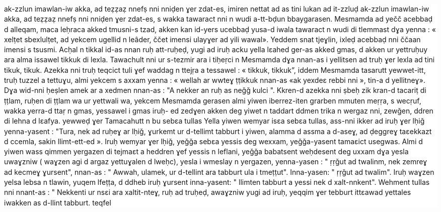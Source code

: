 ak-zzlun imawlan-iw akka, ad teẓẓaẓ nnefṣ nni
nniḍen ɣer zdat-es, imiren nettat ad as tini lukan
ad it-zzluḍ ak-zzlun imawlan-iw akka, ad teẓẓaẓ
nnefṣ nni nniḍen ɣer zdat-es, s wakka tawaract nni
n wudi a-tt-bḍun bbaygarasen. Mesmamda ad
yečč acebbaḍ d alleqam, maca leḥraca akked
tmusni-s tzad, akken kan id-yers ucebbaḍ yusa-d
iwala tawaract n wudi di tlemmast dɣa yenna : «
xelṭet sbexlulṭet, ad yekcem ugellid n leâder, ččet
imensi ulayɣer ad yili wawal». Yeddem snat
tjeɣlin, ixleḍ acebbaḍ nni ččaan imensi s tsusmi.
Acḥal n tikkal id-as nnan ruḥ att-ruḥeḍ, yugi ad
iruḥ acku yella lεahed ger-as akked gmas, d
akken ur yettruḥuy ara alma issawel
tikkuk di
lexla. Tawachult nni ur s-tezmir ara i tiḥeṛci n
Mesmamda dɣa nnan-as i yellitsen ad truḥ ɣer
lexla ad tini tikuk, tikuk.
Azekka nni truḥ teqcict tuli ɣef waddag n ttejṛa a
tessawel : « tikkuk, tikkuk”,
iddem Mesmamda
tasarutt yewwet-itt,
truḥ tuzzel a tettuɣu, almi
yekcem s axxam yenna : « wellah ar wwteɣ ṭṭikkuk
nnan-as «ak yexdeε rebbi
nni »,
tin-a d
yellitneɣ». Dɣa wid-nni ḥeṣlen amek ar a xedmen
nnan-as : "A nekker an ruḥ as neǧǧ kulci ".
Kkren-d azekka nni ṣbeḥ zik kran-d tacariṭ di
ṭṭlam, ruḥen di ṭṭlam wa ur yettwali wa, yekcem
Mesmamda gerasen almi
yiwen
iberrez-iten grarben mmuten meṛṛa, s
wecṛuf,
wakka yerra-d ttaṛ n gmas, yessawel i gmas iruḥ-
ed zedɣen akken deg yiwet n taddart ddmen trika n
wergaz nni, zewǧen, ddren di lehna d lεafya.
yewweḍ ɣer
Tamacahutt n bu
sebεa tullas
Yella yiwen wemyar isεa sebεa tullas, ass-nni ikker ad
iruḥ ɣer lḥiǧ yenna-yasent : "Tura, nek ad ruḥeɣ ar
lḥiǧ, ɣurkemt ur d-tellimt tabburt i yiwen, alamma d
assma a d-aseɣ, ad ḍeggreɣ taεekkazt d ccemla, sakin
llimt-ett-ed ».
Iruḥ wemyar ɣer lḥiǧ, yeǧǧa sebεa yessis deg wexxam,
yeǧǧa-yasent tamaεict usegwas. Almi d yiwen wass
qimmen yergazen di tejmaεt a heddren ɣef yessis n
leflani, yeǧǧa babatsent weḥdesent deg uxxam dɣa
yesla uwaɣzniw ( waɣzen agi d argaz yettuɣalen d
lweḥc), yesla i wmeslay n yergazen, yenna-yasen : "
ṛṛǧut ad twalinm, nek zemreɣ ad kecmeɣ ɣursent",
nnan-as : " Awwah, ulamek, ur d-tellint ara tabburt ula i
tmeṭṭut".
Inna-yasen: " ṛṛǧut ad twalim". Iruḥ waɣzen
yelsa lebsa n tlawin, yuqem lfeṭṭa, d ddheb iruḥ
ɣursent inna-yasent: " llimten tabburt a yessi nek d
xalt-nnkent". Wehment
tullas nni nnant-as : "
Nekkenti ur nsεi ara xaltit-nteɣ, ruḥ ad truḥeḍ,
awaɣzniw yugi ad iruḥ, yeqqim ɣer tebburt ittεawad
yettales iwakken as d-llint tabburt.
teqfel
